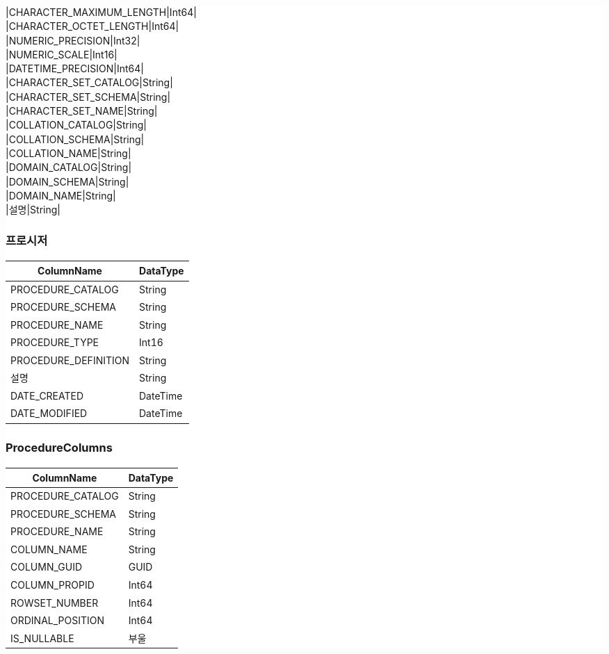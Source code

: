 |CHARACTER_MAXIMUM_LENGTH|Int64|  
|CHARACTER_OCTET_LENGTH|Int64|  
|NUMERIC_PRECISION|Int32|  
|NUMERIC_SCALE|Int16|  
|DATETIME_PRECISION|Int64|  
|CHARACTER_SET_CATALOG|String|  
|CHARACTER_SET_SCHEMA|String|  
|CHARACTER_SET_NAME|String|  
|COLLATION_CATALOG|String|  
|COLLATION_SCHEMA|String|  
|COLLATION_NAME|String|  
|DOMAIN_CATALOG|String|  
|DOMAIN_SCHEMA|String|  
|DOMAIN_NAME|String|  
|설명|String|  
  
### <a name="procedures"></a>프로시저  
  
|ColumnName|DataType|  
|----------------|--------------|  
|PROCEDURE_CATALOG|String|  
|PROCEDURE_SCHEMA|String|  
|PROCEDURE_NAME|String|  
|PROCEDURE_TYPE|Int16|  
|PROCEDURE_DEFINITION|String|  
|설명|String|  
|DATE_CREATED|DateTime|  
|DATE_MODIFIED|DateTime|  
  
### <a name="procedurecolumns"></a>ProcedureColumns  
  
|ColumnName|DataType|  
|----------------|--------------|  
|PROCEDURE_CATALOG|String|  
|PROCEDURE_SCHEMA|String|  
|PROCEDURE_NAME|String|  
|COLUMN_NAME|String|  
|COLUMN_GUID|GUID|  
|COLUMN_PROPID|Int64|  
|ROWSET_NUMBER|Int64|  
|ORDINAL_POSITION|Int64|  
|IS_NULLABLE|부울|  